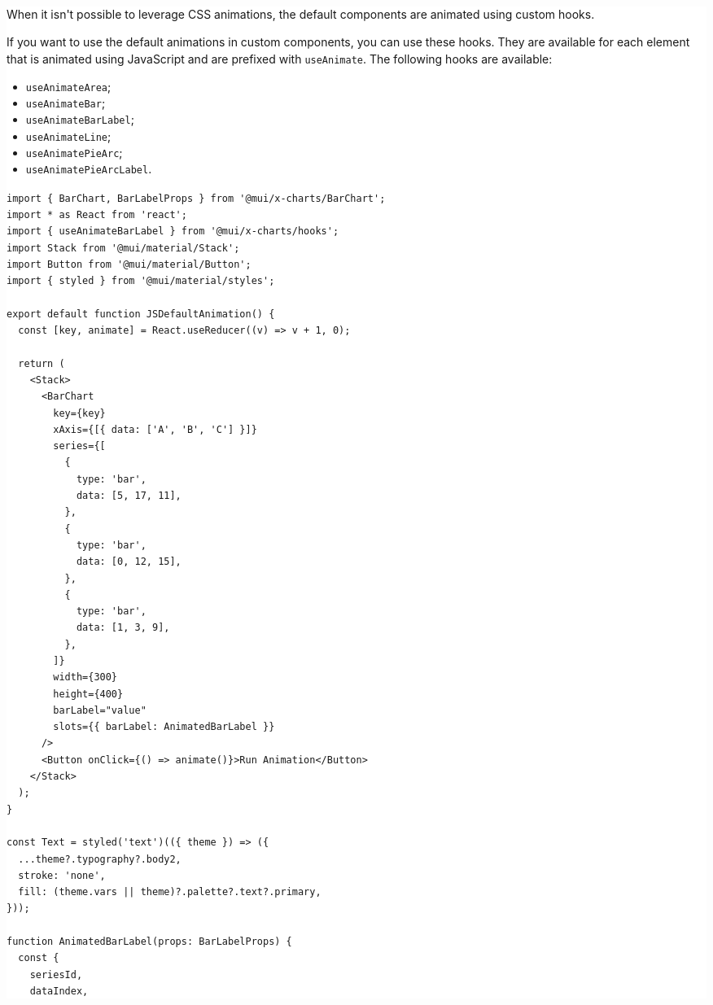 When it isn't possible to leverage CSS animations, the default components are animated using custom hooks.

If you want to use the default animations in custom components, you can use these hooks.
They are available for each element that is animated using JavaScript and are prefixed with `useAnimate`.
The following hooks are available:

- `useAnimateArea`;
- `useAnimateBar`;
- `useAnimateBarLabel`;
- `useAnimateLine`;
- `useAnimatePieArc`;
- `useAnimatePieArcLabel`.

```tsx
import { BarChart, BarLabelProps } from '@mui/x-charts/BarChart';
import * as React from 'react';
import { useAnimateBarLabel } from '@mui/x-charts/hooks';
import Stack from '@mui/material/Stack';
import Button from '@mui/material/Button';
import { styled } from '@mui/material/styles';

export default function JSDefaultAnimation() {
  const [key, animate] = React.useReducer((v) => v + 1, 0);

  return (
    <Stack>
      <BarChart
        key={key}
        xAxis={[{ data: ['A', 'B', 'C'] }]}
        series={[
          {
            type: 'bar',
            data: [5, 17, 11],
          },
          {
            type: 'bar',
            data: [0, 12, 15],
          },
          {
            type: 'bar',
            data: [1, 3, 9],
          },
        ]}
        width={300}
        height={400}
        barLabel="value"
        slots={{ barLabel: AnimatedBarLabel }}
      />
      <Button onClick={() => animate()}>Run Animation</Button>
    </Stack>
  );
}

const Text = styled('text')(({ theme }) => ({
  ...theme?.typography?.body2,
  stroke: 'none',
  fill: (theme.vars || theme)?.palette?.text?.primary,
}));

function AnimatedBarLabel(props: BarLabelProps) {
  const {
    seriesId,
    dataIndex,
```